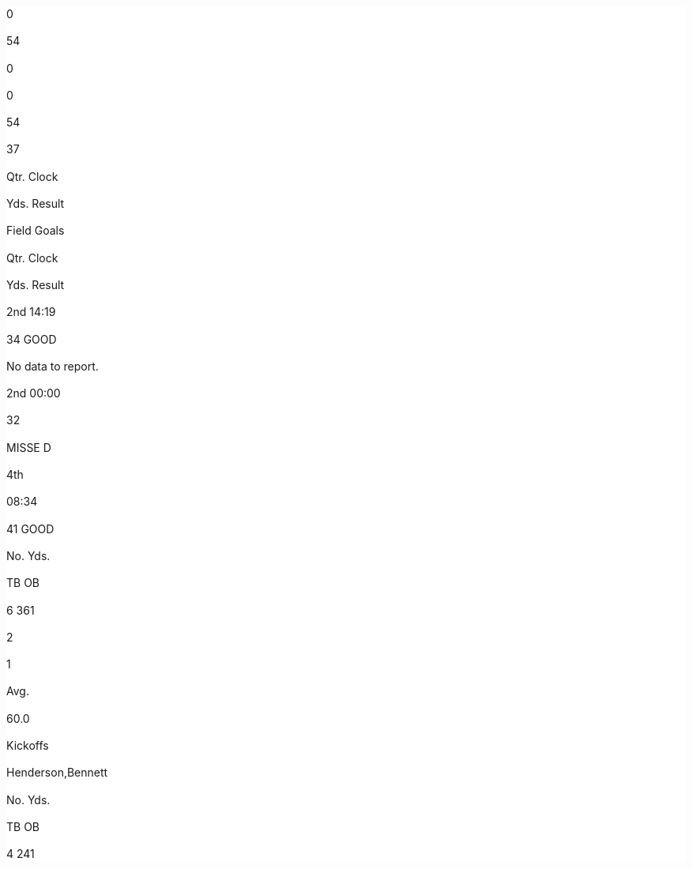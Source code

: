 0

54

0

0

54

37

Qtr. Clock

Yds. Result

Field Goals

Qtr. Clock

Yds. Result

2nd 14:19

34 GOOD

No data to report.

2nd 00:00

32

MISSE
D

4th

08:34

41 GOOD

No. Yds.

TB OB

6 361

2

1

Avg.

60.0

Kickoffs

Henderson,Bennett

No. Yds.

TB OB

4 241
